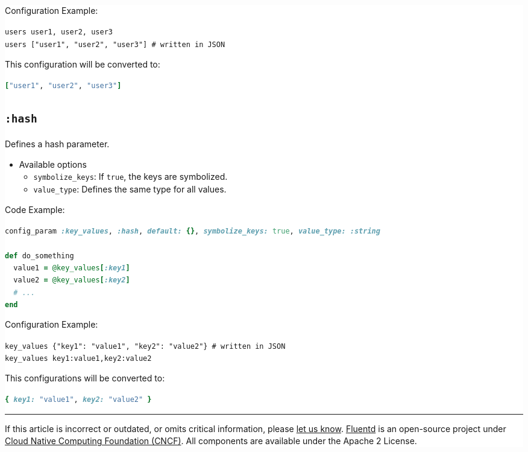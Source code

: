Configuration Example:

```text
users user1, user2, user3
users ["user1", "user2", "user3"] # written in JSON
```

This configuration will be converted to:

```rb
["user1", "user2", "user3"]
```


## `:hash`

Defines a hash parameter.

- Available options
  - `symbolize_keys`: If `true`, the keys are symbolized.
  - `value_type`: Defines the same type for all values.

Code Example:

```rb
config_param :key_values, :hash, default: {}, symbolize_keys: true, value_type: :string

def do_something
  value1 = @key_values[:key1]
  value2 = @key_values[:key2]
  # ...
end
```

Configuration Example:

```text
key_values {"key1": "value1", "key2": "value2"} # written in JSON
key_values key1:value1,key2:value2
```

This configurations will be converted to:

```rb
{ key1: "value1", key2: "value2" }
```


------------------------------------------------------------------------

If this article is incorrect or outdated, or omits critical information, please
[let us know](https://github.com/fluent/fluentd-docs-gitbook/issues?state=open).
[Fluentd](http://www.fluentd.org/) is an open-source project under
[Cloud Native Computing Foundation (CNCF)](https://cncf.io/). All components are
available under the Apache 2 License.